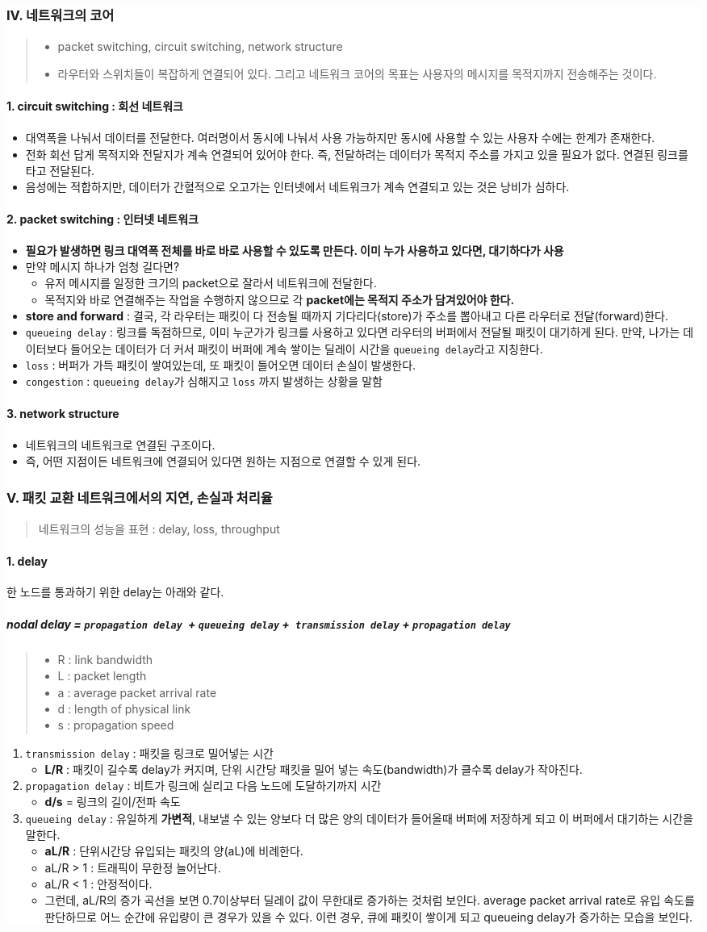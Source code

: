 

### IV. 네트워크의 코어

> - packet switching, circuit switching, network structure
>
> - 라우터와 스위치들이 복잡하게 연결되어 있다. 그리고 네트워크 코어의 목표는 사용자의 메시지를 목적지까지 전송해주는 것이다.

#### 1. circuit switching : 회선 네트워크

- 대역폭을 나눠서 데이터를 전달한다. 여러명이서 동시에 나눠서 사용 가능하지만 동시에 사용할 수 있는 사용자 수에는 한계가 존재한다.
- 전화 회선 답게 목적지와 전달지가 계속 연결되어 있어야 한다. 즉, 전달하려는 데이터가  목적지 주소를 가지고 있을 필요가 없다. 연결된 링크를 타고 전달된다.
- 음성에는 적합하지만, 데이터가 간혈적으로 오고가는 인터넷에서 네트워크가 계속 연결되고 있는 것은 낭비가 심하다.



#### 2. packet switching : 인터넷 네트워크

- **필요가 발생하면 링크 대역폭 전체를 바로 바로 사용할 수 있도록 만든다. 이미 누가 사용하고 있다면, 대기하다가 사용**
- 만약 메시지 하나가 엄청 길다면? 
  - 유저 메시지를 일정한 크기의 packet으로 잘라서 네트워크에 전달한다. 
  - 목적지와 바로 연결해주는 작업을 수행하지 않으므로 각 **packet에는 목적지 주소가 담겨있어야 한다.**
- **store and forward** : 결국, 각 라우터는 패킷이 다 전송될 때까지 기다리다(store)가 주소를 뽑아내고 다른 라우터로 전달(forward)한다.
- `queueing delay` : 링크를 독점하므로, 이미 누군가가 링크를 사용하고 있다면 라우터의 버퍼에서 전달될 패킷이 대기하게 된다. 만약, 나가는 데이터보다 들어오는 데이터가 더 커서 패킷이 버퍼에 계속 쌓이는 딜레이 시간을 `queueing delay`라고 지칭한다. 
- `loss` : 버퍼가 가득 패킷이 쌓여있는데, 또 패킷이 들어오면 데이터 손실이 발생한다.
- `congestion` : `queueing delay`가 심해지고 `loss` 까지 발생하는 상황을 말함



#### 3. network structure

- 네트워크의 네트워크로 연결된 구조이다.
- 즉, 어떤 지점이든 네트워크에 연결되어 있다면 원하는 지점으로 연결할 수 있게 된다.



### V.  패킷 교환 네트워크에서의 지연, 손실과 처리율

> 네트워크의 성능을 표현 : delay, loss, throughput

#### 1. delay

한 노드를 통과하기 위한 delay는 아래와 같다.

##### nodal delay = `propagation delay `+ `queueing delay` +` transmission delay` + `propagation delay`

>- R : link bandwidth
>- L : packet length
>- a : average packet arrival rate
>- d : length of physical link
>- s : propagation speed



1. `transmission delay` : 패킷을 링크로 밀어넣는 시간
   - **L/R** : 패킷이 길수록 delay가 커지며, 단위 시간당 패킷을 밀어 넣는 속도(bandwidth)가 클수록 delay가 작아진다.
2. `propagation delay` : 비트가 링크에 실리고 다음 노드에 도달하기까지 시간
   - **d/s** = 링크의 길이/전파 속도
3. `queueing delay` : 유일하게 **가변적**, 내보낼 수 있는 양보다 더 많은 양의 데이터가 들어올때 버퍼에 저장하게 되고 이 버퍼에서 대기하는 시간을 말한다.
   - **aL/R** : 단위시간당 유입되는 패킷의 양(aL)에 비례한다.
   - aL/R > 1 : 트래픽이 무한정 늘어난다.
   - aL/R < 1 : 안정적이다.
   - 그런데, aL/R의 증가 곡선을 보면 0.7이상부터 딜레이 값이 무한대로 증가하는 것처럼 보인다. average packet arrival rate로 유입 속도를 판단하므로 어느 순간에 유입량이 큰 경우가 있을 수 있다. 이런 경우, 큐에 패킷이 쌓이게 되고 queueing delay가 증가하는 모습을 보인다.
